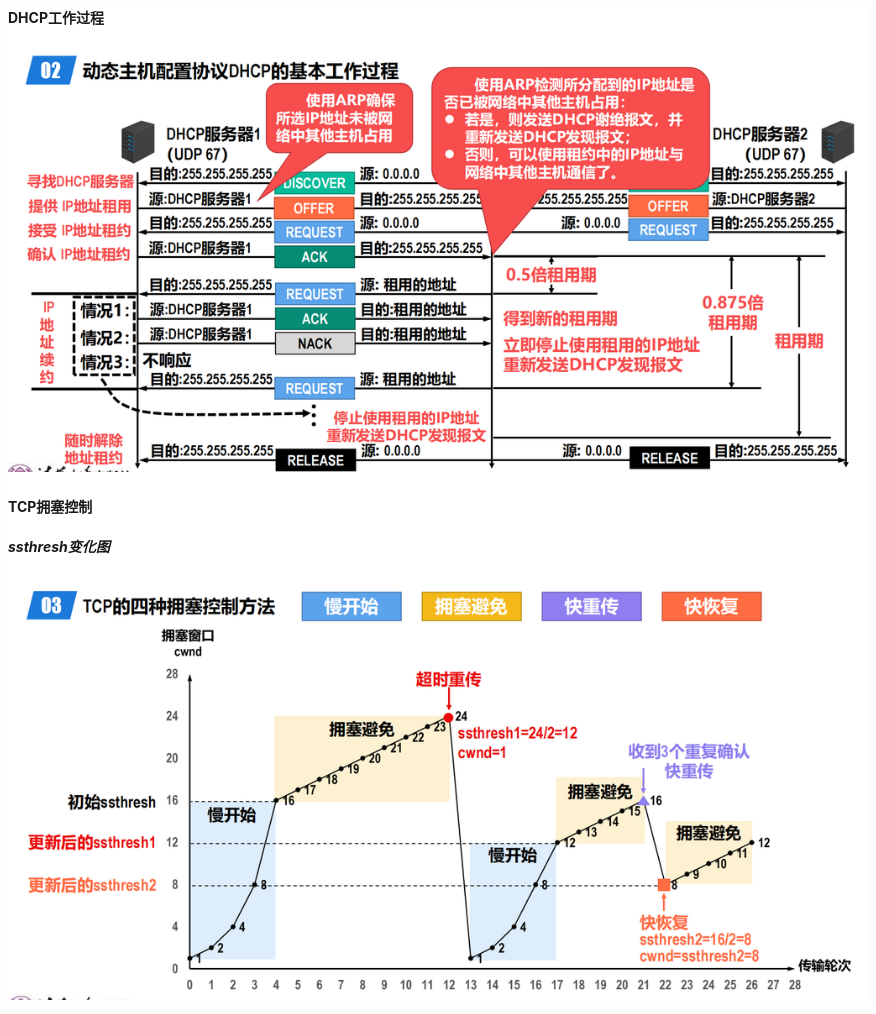 



#### DHCP工作过程

![image-20221204174338225](../../../img/typora-user-images/image-20221204174338225.png)



#### TCP拥塞控制

##### ssthresh变化图

![image-20221212195621522](../../../img/typora-user-images/image-20221212195621522.png)
